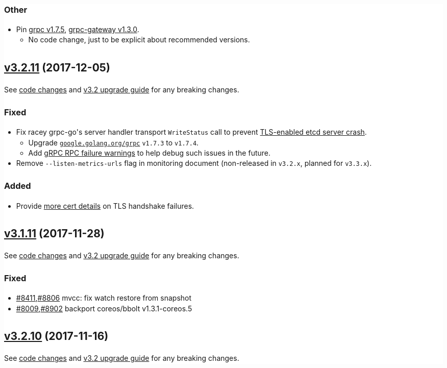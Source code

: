 ### Other

- Pin [grpc v1.7.5](https://github.com/grpc/grpc-go/releases/tag/v1.7.5), [grpc-gateway v1.3.0](https://github.com/grpc-ecosystem/grpc-gateway/releases/tag/v1.3.0).
  - No code change, just to be explicit about recommended versions.


## [v3.2.11](https://github.com/coreos/etcd/releases/tag/v3.2.11) (2017-12-05)

See [code changes](https://github.com/coreos/etcd/compare/v3.2.10...v3.2.11) and [v3.2 upgrade guide](https://github.com/coreos/etcd/blob/master/Documentation/upgrades/upgrade_3_2.md) for any breaking changes.

### Fixed

- Fix racey grpc-go's server handler transport `WriteStatus` call to prevent [TLS-enabled etcd server crash](https://github.com/coreos/etcd/issues/8904).
  - Upgrade [`google.golang.org/grpc`](https://github.com/grpc/grpc-go/releases) `v1.7.3` to `v1.7.4`.
  - Add [gRPC RPC failure warnings](https://github.com/coreos/etcd/pull/8939) to help debug such issues in the future.
- Remove `--listen-metrics-urls` flag in monitoring document (non-released in `v3.2.x`, planned for `v3.3.x`).

### Added

- Provide [more cert details](https://github.com/coreos/etcd/pull/8952/files) on TLS handshake failures.


## [v3.1.11](https://github.com/coreos/etcd/releases/tag/v3.1.11) (2017-11-28)

See [code changes](https://github.com/coreos/etcd/compare/v3.1.10...v3.1.11) and [v3.2 upgrade guide](https://github.com/coreos/etcd/blob/master/Documentation/upgrades/upgrade_3_2.md) for any breaking changes.

### Fixed

- [#8411](https://github.com/coreos/etcd/issues/8411),[#8806](https://github.com/coreos/etcd/pull/8806) mvcc: fix watch restore from snapshot
- [#8009](https://github.com/coreos/etcd/issues/8009),[#8902](https://github.com/coreos/etcd/pull/8902) backport coreos/bbolt v1.3.1-coreos.5


## [v3.2.10](https://github.com/coreos/etcd/releases/tag/v3.2.10) (2017-11-16)

See [code changes](https://github.com/coreos/etcd/compare/v3.2.9...v3.2.10) and [v3.2 upgrade guide](https://github.com/coreos/etcd/blob/master/Documentation/upgrades/upgrade_3_2.md) for any breaking changes.
